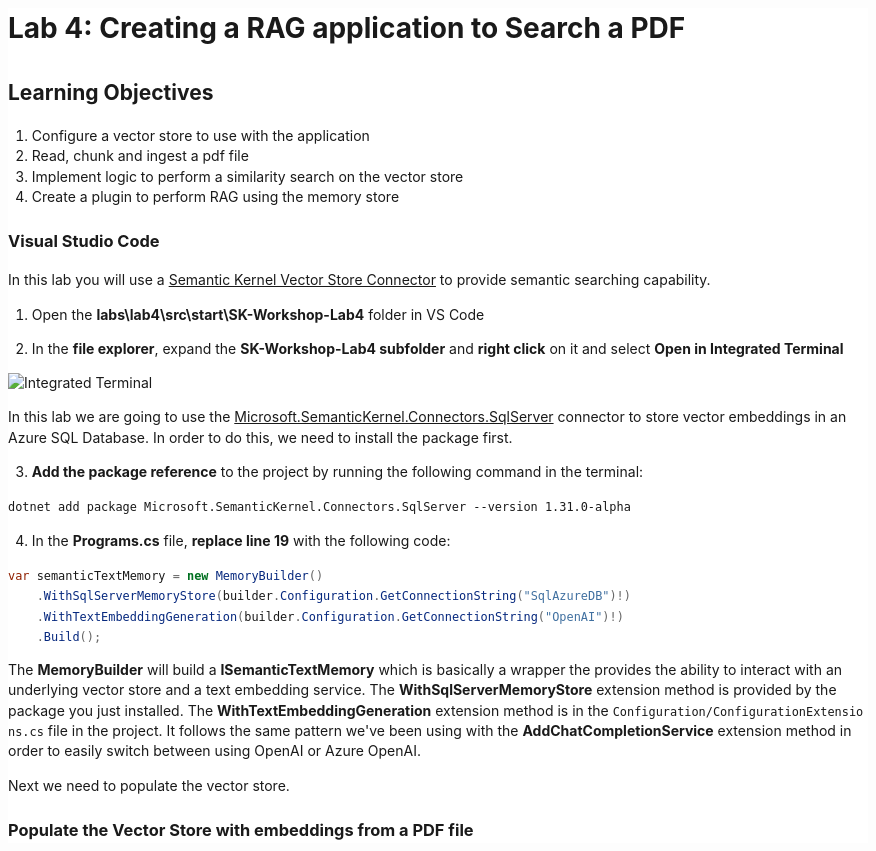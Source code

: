 # Lab 4: Creating a RAG application to Search a PDF

## Learning Objectives

1. Configure a vector store to use with the application
2. Read, chunk and ingest a pdf file
3. Implement logic to perform a similarity search on the vector store
4. Create a plugin to perform RAG using the memory store

### Visual Studio Code

In this lab you will use a [Semantic Kernel Vector Store Connector](https://learn.microsoft.com/en-us/semantic-kernel/concepts/vector-store-connectors/?pivots=programming-language-csharp) to provide semantic searching capability.

1. Open the **labs\lab4\src\start\SK-Workshop-Lab4** folder in VS Code

2. In the **file explorer**, expand the **SK-Workshop-Lab4 subfolder** and **right click** on it and select **Open in Integrated Terminal**

![Integrated Terminal](assets/lab4_img1.jpg)

In this lab we are going to use the [Microsoft.SemanticKernel.Connectors.SqlServer](https://github.com/microsoft/semantic-kernel/tree/main/dotnet/src/Connectors/Connectors.Memory.SqlServer) connector to store vector embeddings in an Azure SQL Database. In order to do this, we need to install the package first.

3. **Add the package reference** to the project by running the following command in the terminal:

```console
dotnet add package Microsoft.SemanticKernel.Connectors.SqlServer --version 1.31.0-alpha
```

4. In the **Programs.cs** file, **replace line 19** with the following code:

```C#
var semanticTextMemory = new MemoryBuilder()
    .WithSqlServerMemoryStore(builder.Configuration.GetConnectionString("SqlAzureDB")!)
    .WithTextEmbeddingGeneration(builder.Configuration.GetConnectionString("OpenAI")!)
    .Build();
```

The **MemoryBuilder** will build a **ISemanticTextMemory** which is basically a wrapper the provides the ability to interact with an underlying vector store and a text embedding service. The **WithSqlServerMemoryStore** extension method is provided by the package you just installed. The **WithTextEmbeddingGeneration** extension method is in the `Configuration/ConfigurationExtensions.cs` file in the project. It follows the same pattern we've been using with the **AddChatCompletionService** extension method in order to easily switch between using OpenAI or Azure OpenAI.

Next we need to populate the vector store.

### Populate the Vector Store with embeddings from a PDF file
